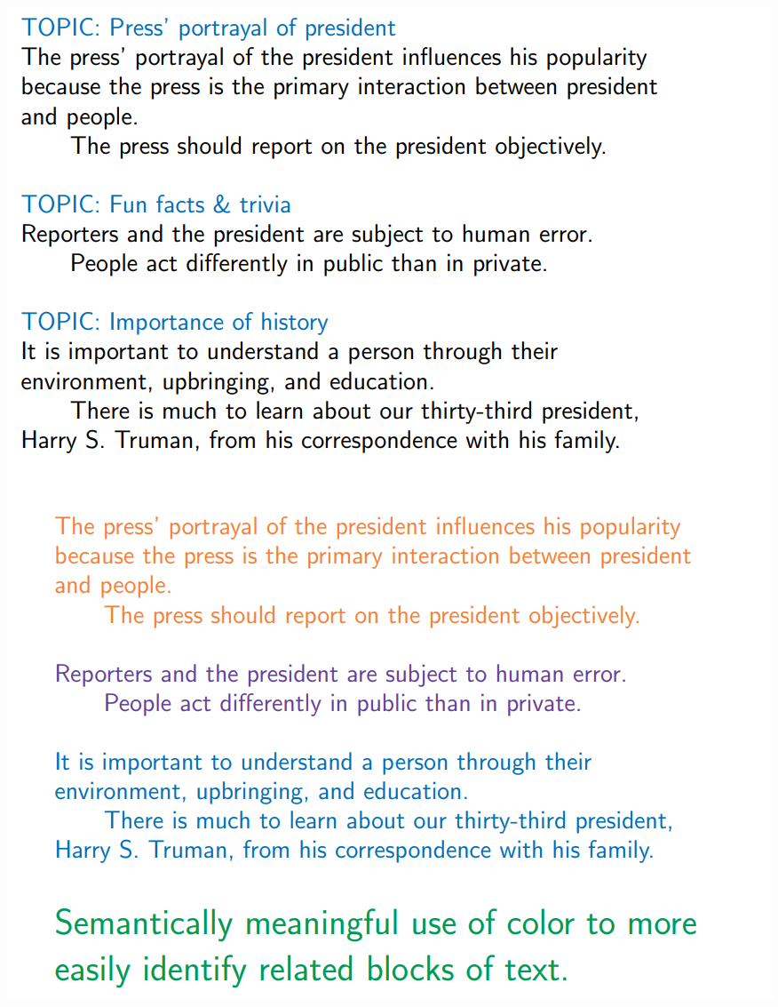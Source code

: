 ![image-20210419182436963](img/image-20210419182436963.png)

![image-20210419182444446](img/image-20210419182444446.png)
